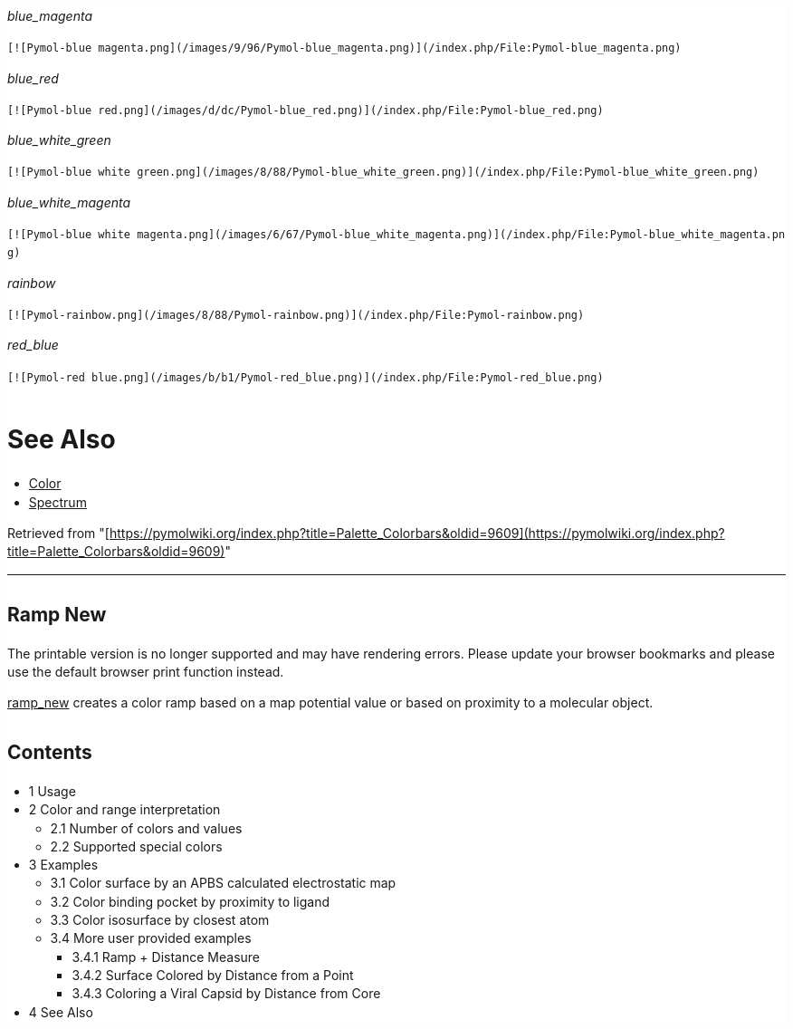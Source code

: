 _blue_magenta_

    

    [![Pymol-blue magenta.png](/images/9/96/Pymol-blue_magenta.png)](/index.php/File:Pymol-blue_magenta.png)

_blue_red_

    

    [![Pymol-blue red.png](/images/d/dc/Pymol-blue_red.png)](/index.php/File:Pymol-blue_red.png)

_blue_white_green_

    

    [![Pymol-blue white green.png](/images/8/88/Pymol-blue_white_green.png)](/index.php/File:Pymol-blue_white_green.png)

_blue_white_magenta_

    

    [![Pymol-blue white magenta.png](/images/6/67/Pymol-blue_white_magenta.png)](/index.php/File:Pymol-blue_white_magenta.png)

_rainbow_

    

    [![Pymol-rainbow.png](/images/8/88/Pymol-rainbow.png)](/index.php/File:Pymol-rainbow.png)

_red_blue_

    

    [![Pymol-red blue.png](/images/b/b1/Pymol-red_blue.png)](/index.php/File:Pymol-red_blue.png)

# See Also

  * [Color](/index.php/Color "Color")
  * [Spectrum](/index.php/Spectrum "Spectrum")



Retrieved from "[https://pymolwiki.org/index.php?title=Palette_Colorbars&oldid=9609](https://pymolwiki.org/index.php?title=Palette_Colorbars&oldid=9609)"


---

## Ramp New

The printable version is no longer supported and may have rendering errors. Please update your browser bookmarks and please use the default browser print function instead.

[ramp_new](/index.php/Ramp_new "Ramp new") creates a color ramp based on a map potential value or based on proximity to a molecular object. 

## Contents

  * 1 Usage
  * 2 Color and range interpretation
    * 2.1 Number of colors and values
    * 2.2 Supported special colors
  * 3 Examples
    * 3.1 Color surface by an APBS calculated electrostatic map
    * 3.2 Color binding pocket by proximity to ligand
    * 3.3 Color isosurface by closest atom
    * 3.4 More user provided examples
      * 3.4.1 Ramp + Distance Measure
      * 3.4.2 Surface Colored by Distance from a Point
      * 3.4.3 Coloring a Viral Capsid by Distance from Core
  * 4 See Also
